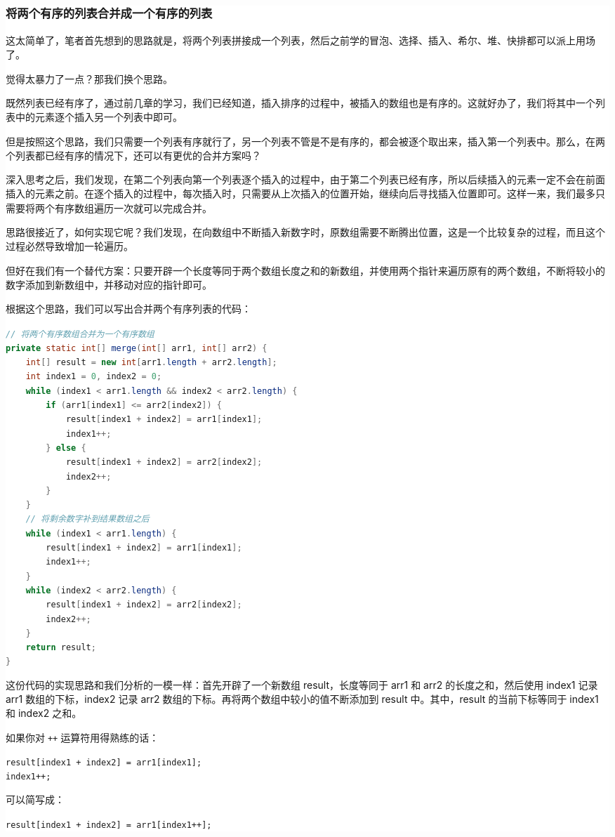 
### 将两个有序的列表合并成一个有序的列表
这太简单了，笔者首先想到的思路就是，将两个列表拼接成一个列表，然后之前学的冒泡、选择、插入、希尔、堆、快排都可以派上用场了。

觉得太暴力了一点？那我们换个思路。

既然列表已经有序了，通过前几章的学习，我们已经知道，插入排序的过程中，被插入的数组也是有序的。这就好办了，我们将其中一个列表中的元素逐个插入另一个列表中即可。

但是按照这个思路，我们只需要一个列表有序就行了，另一个列表不管是不是有序的，都会被逐个取出来，插入第一个列表中。那么，在两个列表都已经有序的情况下，还可以有更优的合并方案吗？

深入思考之后，我们发现，在第二个列表向第一个列表逐个插入的过程中，由于第二个列表已经有序，所以后续插入的元素一定不会在前面插入的元素之前。在逐个插入的过程中，每次插入时，只需要从上次插入的位置开始，继续向后寻找插入位置即可。这样一来，我们最多只需要将两个有序数组遍历一次就可以完成合并。

思路很接近了，如何实现它呢？我们发现，在向数组中不断插入新数字时，原数组需要不断腾出位置，这是一个比较复杂的过程，而且这个过程必然导致增加一轮遍历。

但好在我们有一个替代方案：只要开辟一个长度等同于两个数组长度之和的新数组，并使用两个指针来遍历原有的两个数组，不断将较小的数字添加到新数组中，并移动对应的指针即可。

根据这个思路，我们可以写出合并两个有序列表的代码：
```java
// 将两个有序数组合并为一个有序数组
private static int[] merge(int[] arr1, int[] arr2) {
    int[] result = new int[arr1.length + arr2.length];
    int index1 = 0, index2 = 0;
    while (index1 < arr1.length && index2 < arr2.length) {
        if (arr1[index1] <= arr2[index2]) {
            result[index1 + index2] = arr1[index1];
            index1++;
        } else {
            result[index1 + index2] = arr2[index2];
            index2++;
        }
    }
    // 将剩余数字补到结果数组之后
    while (index1 < arr1.length) {
        result[index1 + index2] = arr1[index1];
        index1++;
    }
    while (index2 < arr2.length) {
        result[index1 + index2] = arr2[index2];
        index2++;
    }
    return result;
}
```

这份代码的实现思路和我们分析的一模一样：首先开辟了一个新数组 result，长度等同于 arr1 和 arr2 的长度之和，然后使用 index1 记录 arr1 数组的下标，index2 记录 arr2 数组的下标。再将两个数组中较小的值不断添加到 result 中。其中，result 的当前下标等同于 index1 和 index2 之和。

如果你对 `++` 运算符用得熟练的话：
```
result[index1 + index2] = arr1[index1];
index1++;
```
可以简写成：
```
result[index1 + index2] = arr1[index1++];
```
